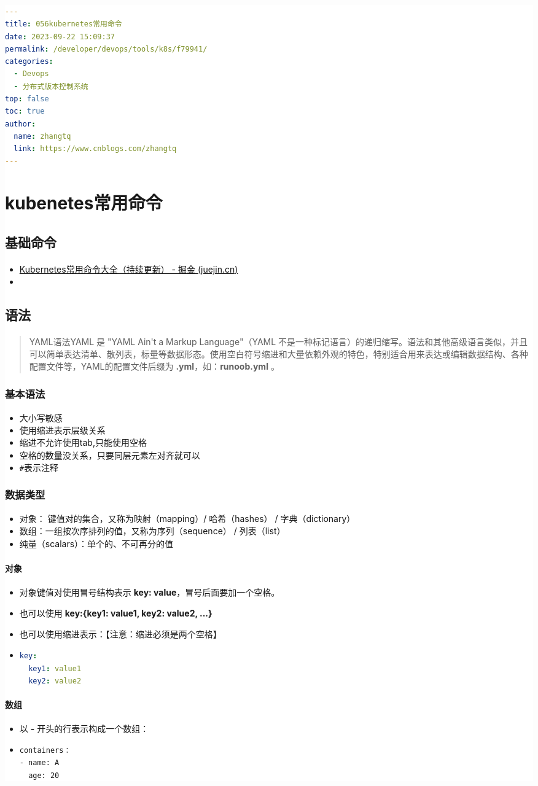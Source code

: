 ```yaml
---
title: 056kubernetes常用命令
date: 2023-09-22 15:09:37
permalink: /developer/devops/tools/k8s/f79941/
categories: 
  - Devops
  - 分布式版本控制系统
top: false
toc: true
author: 
  name: zhangtq
  link: https://www.cnblogs.com/zhangtq
---
```

# kubenetes常用命令



## 基础命令

- [Kubernetes常用命令大全（持续更新） - 掘金 (juejin.cn)](https://juejin.cn/post/7031201391553019911)
- 

## 语法

> YAML语法YAML 是 "YAML Ain't a Markup Language"（YAML 不是一种标记语言）的递归缩写。语法和其他高级语言类似，并且可以简单表达清单、散列表，标量等数据形态。使用空白符号缩进和大量依赖外观的特色，特别适合用来表达或编辑数据结构、各种配置文件等，YAML的配置文件后缀为 **.yml**，如：**runoob.yml** 。

### 基本语法

- 大小写敏感
- 使用缩进表示层级关系
- 缩进不允许使用tab,只能使用空格
- 空格的数量没关系，只要同层元素左对齐就可以
- `#`表示注释

### 数据类型

- 对象： 键值对的集合，又称为映射（mapping）/ 哈希（hashes） / 字典（dictionary）
- 数组：一组按次序排列的值，又称为序列（sequence） / 列表（list）
- 纯量（scalars）：单个的、不可再分的值

#### 对象

- 对象键值对使用冒号结构表示 **key: value**，冒号后面要加一个空格。

- 也可以使用 **key:{key1: value1, key2: value2, ...}**

- 也可以使用缩进表示：【注意：缩进必须是两个空格】

- ```yaml
  key:
    key1: value1
    key2: value2
  ```

#### 数组

- 以 **-** 开头的行表示构成一个数组：

- ```shell
  containers：
  - name: A
    age: 20
  ```